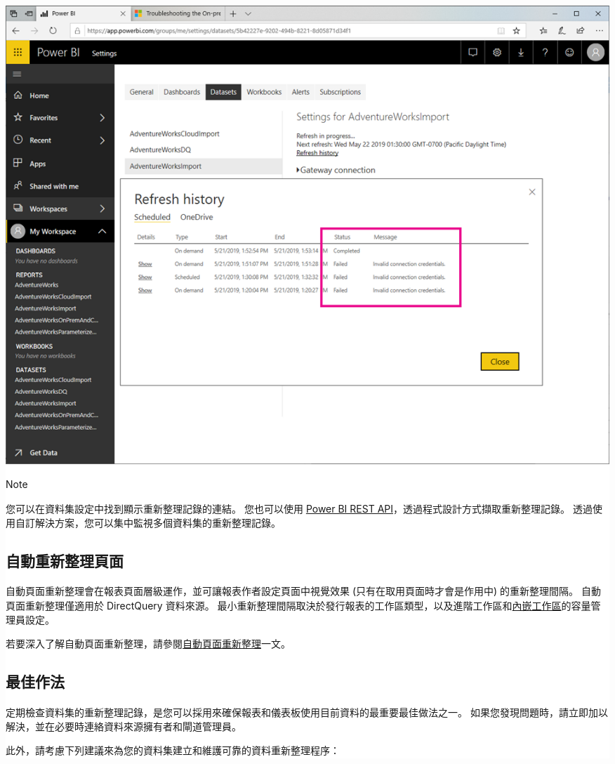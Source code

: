 ![重新整理記錄訊息](media/refresh-data/refresh-history-messages.png)

> [!NOTE]
> 您可以在資料集設定中找到顯示重新整理記錄的連結。 您也可以使用 [Power BI REST API](/rest/api/power-bi/datasets/getrefreshhistoryingroup)，透過程式設計方式擷取重新整理記錄。 透過使用自訂解決方案，您可以集中監視多個資料集的重新整理記錄。

## <a name="automatic-page-refresh"></a>自動重新整理頁面

自動頁面重新整理會在報表頁面層級運作，並可讓報表作者設定頁面中視覺效果 (只有在取用頁面時才會是作用中) 的重新整理間隔。 自動頁面重新整理僅適用於 DirectQuery 資料來源。 最小重新整理間隔取決於發行報表的工作區類型，以及進階工作區和[內嵌工作區](../developer/embedded/embedding.md)的容量管理員設定。

若要深入了解自動頁面重新整理，請參閱[自動頁面重新整理](../create-reports/desktop-automatic-page-refresh.md)一文。

## <a name="best-practices"></a>最佳作法

定期檢查資料集的重新整理記錄，是您可以採用來確保報表和儀表板使用目前資料的最重要最佳做法之一。 如果您發現問題時，請立即加以解決，並在必要時連絡資料來源擁有者和閘道管理員。

此外，請考慮下列建議來為您的資料集建立和維護可靠的資料重新整理程序：
